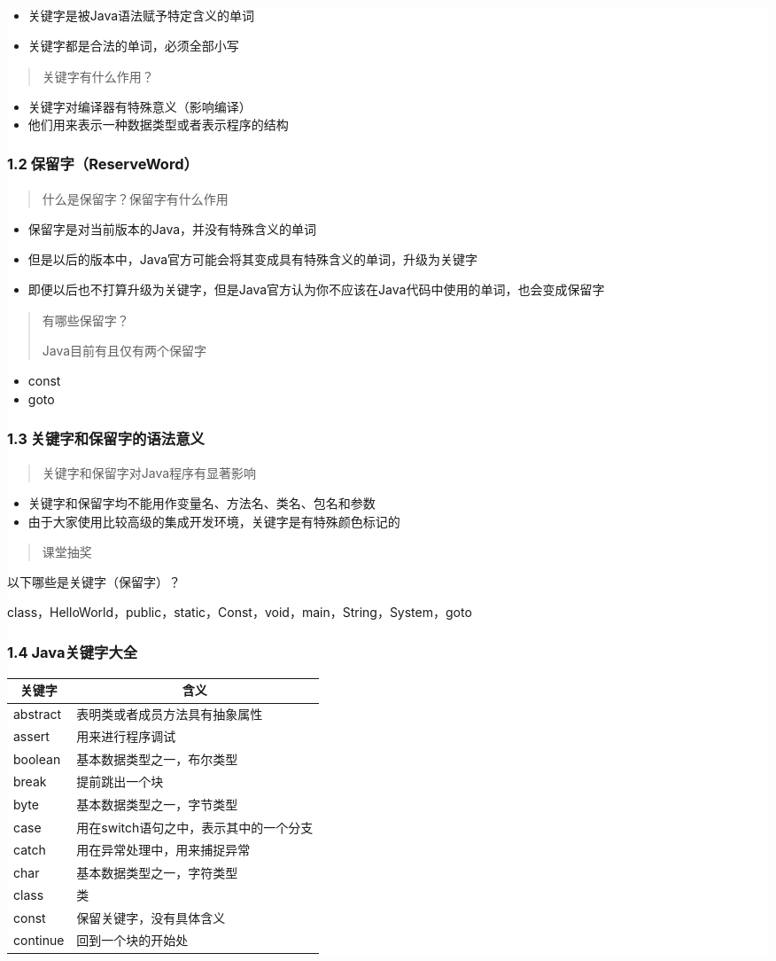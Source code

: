 - 关键字是被Java语法赋予特定含义的单词

- 关键字都是合法的单词，必须全部小写



> 关键字有什么作用？

- 关键字对编译器有特殊意义（影响编译）
- 他们用来表示一种数据类型或者表示程序的结构



### 1.2 保留字（ReserveWord）

> 什么是保留字？保留字有什么作用

- 保留字是对当前版本的Java，并没有特殊含义的单词

- 但是以后的版本中，Java官方可能会将其变成具有特殊含义的单词，升级为关键字

- 即便以后也不打算升级为关键字，但是Java官方认为你不应该在Java代码中使用的单词，也会变成保留字

  

> 有哪些保留字？
>
> Java目前有且仅有两个保留字

- const
- goto



### 1.3 关键字和保留字的语法意义

> 关键字和保留字对Java程序有显著影响

- 关键字和保留字均不能用作变量名、方法名、类名、包名和参数
- 由于大家使用比较高级的集成开发环境，关键字是有特殊颜色标记的



> 课堂抽奖

以下哪些是关键字（保留字）？

class，HelloWorld，public，static，Const，void，main，String，System，goto





### 1.4 Java关键字大全

| 关键字       | 含义                                                         |
| ------------ | ------------------------------------------------------------ |
| abstract     | 表明类或者成员方法具有抽象属性                               |
| assert       | 用来进行程序调试                                             |
| boolean      | 基本数据类型之一，布尔类型                                   |
| break        | 提前跳出一个块                                               |
| byte         | 基本数据类型之一，字节类型                                   |
| case         | 用在switch语句之中，表示其中的一个分支                       |
| catch        | 用在异常处理中，用来捕捉异常                                 |
| char         | 基本数据类型之一，字符类型                                   |
| class        | 类                                                           |
| const        | 保留关键字，没有具体含义                                     |
| continue     | 回到一个块的开始处                                           |